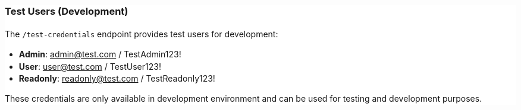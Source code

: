 ### Test Users (Development)

The `/test-credentials` endpoint provides test users for development:

- **Admin**: admin@test.com / TestAdmin123!
- **User**: user@test.com / TestUser123!
- **Readonly**: readonly@test.com / TestReadonly123!

These credentials are only available in development environment and can be used for testing and
development purposes.
